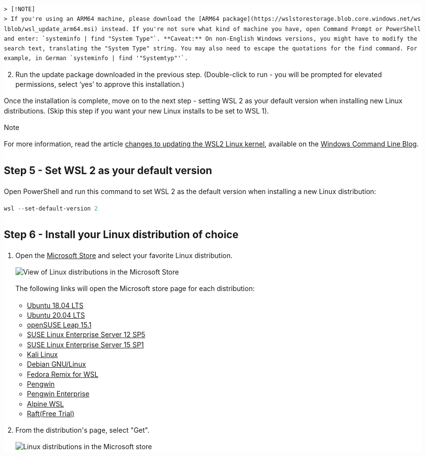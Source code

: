     > [!NOTE]
    > If you're using an ARM64 machine, please download the [ARM64 package](https://wslstorestorage.blob.core.windows.net/wslblob/wsl_update_arm64.msi) instead. If you're not sure what kind of machine you have, open Command Prompt or PowerShell and enter: `systeminfo | find "System Type"`. **Caveat:** On non-English Windows versions, you might have to modify the search text, translating the "System Type" string. You may also need to escape the quotations for the find command. For example, in German `systeminfo | find '"Systemtyp"'`.

2. Run the update package downloaded in the previous step. (Double-click to run - you will be prompted for elevated permissions, select ‘yes’ to approve this installation.)

Once the installation is complete, move on to the next step - setting WSL 2 as your default version when installing new Linux distributions. (Skip this step if you want your new Linux installs to be set to WSL 1).

> [!NOTE]
> For more information, read the article [changes to updating the WSL2 Linux kernel](https://devblogs.microsoft.com/commandline/wsl2-will-be-generally-available-in-windows-10-version-2004), available on the [Windows Command Line Blog](https://aka.ms/cliblog).

## Step 5 - Set WSL 2 as your default version

Open PowerShell and run this command to set WSL 2 as the default version when installing a new Linux distribution:

```powershell
wsl --set-default-version 2
```

## Step 6 - Install your Linux distribution of choice

1. Open the [Microsoft Store](https://aka.ms/wslstore) and select your favorite Linux distribution.

    ![View of Linux distributions in the Microsoft Store](https://github.com/MicrosoftDocs/WSL/blob/main/WSL/media/store.png)

    The following links will open the Microsoft store page for each distribution:

    - [Ubuntu 18.04 LTS](https://www.microsoft.com/store/apps/9N9TNGVNDL3Q)
    - [Ubuntu 20.04 LTS](https://www.microsoft.com/store/apps/9n6svws3rx71)
    - [openSUSE Leap 15.1](https://www.microsoft.com/store/apps/9NJFZK00FGKV)
    - [SUSE Linux Enterprise Server 12 SP5](https://www.microsoft.com/store/apps/9MZ3D1TRP8T1)
    - [SUSE Linux Enterprise Server 15 SP1](https://www.microsoft.com/store/apps/9PN498VPMF3Z)
    - [Kali Linux](https://www.microsoft.com/store/apps/9PKR34TNCV07)
    - [Debian GNU/Linux](https://www.microsoft.com/store/apps/9MSVKQC78PK6)
    - [Fedora Remix for WSL](https://www.microsoft.com/store/apps/9n6gdm4k2hnc)
    - [Pengwin](https://www.microsoft.com/store/apps/9NV1GV1PXZ6P)
    - [Pengwin Enterprise](https://www.microsoft.com/store/apps/9N8LP0X93VCP)
    - [Alpine WSL](https://www.microsoft.com/store/apps/9p804crf0395)
    - [Raft(Free Trial)](https://www.microsoft.com/store/apps/9msmjqd017x7)

2. From the distribution's page, select "Get".

    ![Linux distributions in the Microsoft store](https://github.com/MicrosoftDocs/WSL/blob/main/WSL/media/UbuntuStore.png)
